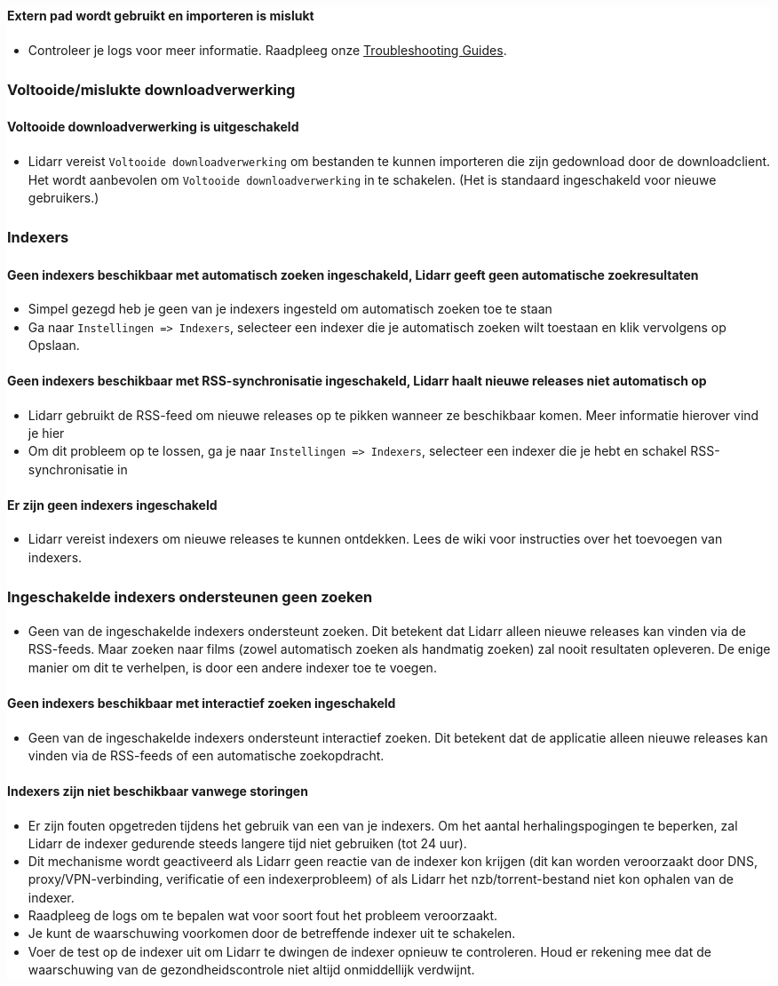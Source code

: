 #### Extern pad wordt gebruikt en importeren is mislukt

- Controleer je logs voor meer informatie. Raadpleeg onze [Troubleshooting Guides](/lidarr/troubleshooting).

### Voltooide/mislukte downloadverwerking

#### Voltooide downloadverwerking is uitgeschakeld

- Lidarr vereist `Voltooide downloadverwerking` om bestanden te kunnen importeren die zijn gedownload door de downloadclient. Het wordt aanbevolen om `Voltooide downloadverwerking` in te schakelen. (Het is standaard ingeschakeld voor nieuwe gebruikers.)

### Indexers

#### Geen indexers beschikbaar met automatisch zoeken ingeschakeld, Lidarr geeft geen automatische zoekresultaten

- Simpel gezegd heb je geen van je indexers ingesteld om automatisch zoeken toe te staan
- Ga naar `Instellingen => Indexers`, selecteer een indexer die je automatisch zoeken wilt toestaan en klik vervolgens op Opslaan.

#### Geen indexers beschikbaar met RSS-synchronisatie ingeschakeld, Lidarr haalt nieuwe releases niet automatisch op

- Lidarr gebruikt de RSS-feed om nieuwe releases op te pikken wanneer ze beschikbaar komen. Meer informatie hierover vind je hier
- Om dit probleem op te lossen, ga je naar `Instellingen => Indexers`, selecteer een indexer die je hebt en schakel RSS-synchronisatie in

#### Er zijn geen indexers ingeschakeld

- Lidarr vereist indexers om nieuwe releases te kunnen ontdekken. Lees de wiki voor instructies over het toevoegen van indexers.

### Ingeschakelde indexers ondersteunen geen zoeken

- Geen van de ingeschakelde indexers ondersteunt zoeken. Dit betekent dat Lidarr alleen nieuwe releases kan vinden via de RSS-feeds. Maar zoeken naar films (zowel automatisch zoeken als handmatig zoeken) zal nooit resultaten opleveren. De enige manier om dit te verhelpen, is door een andere indexer toe te voegen.

#### Geen indexers beschikbaar met interactief zoeken ingeschakeld

- Geen van de ingeschakelde indexers ondersteunt interactief zoeken. Dit betekent dat de applicatie alleen nieuwe releases kan vinden via de RSS-feeds of een automatische zoekopdracht.

#### Indexers zijn niet beschikbaar vanwege storingen

- Er zijn fouten opgetreden tijdens het gebruik van een van je indexers. Om het aantal herhalingspogingen te beperken, zal Lidarr de indexer gedurende steeds langere tijd niet gebruiken (tot 24 uur).
- Dit mechanisme wordt geactiveerd als Lidarr geen reactie van de indexer kon krijgen (dit kan worden veroorzaakt door DNS, proxy/VPN-verbinding, verificatie of een indexerprobleem) of als Lidarr het nzb/torrent-bestand niet kon ophalen van de indexer.
- Raadpleeg de logs om te bepalen wat voor soort fout het probleem veroorzaakt.
- Je kunt de waarschuwing voorkomen door de betreffende indexer uit te schakelen.
- Voer de test op de indexer uit om Lidarr te dwingen de indexer opnieuw te controleren. Houd er rekening mee dat de waarschuwing van de gezondheidscontrole niet altijd onmiddellijk verdwijnt.
